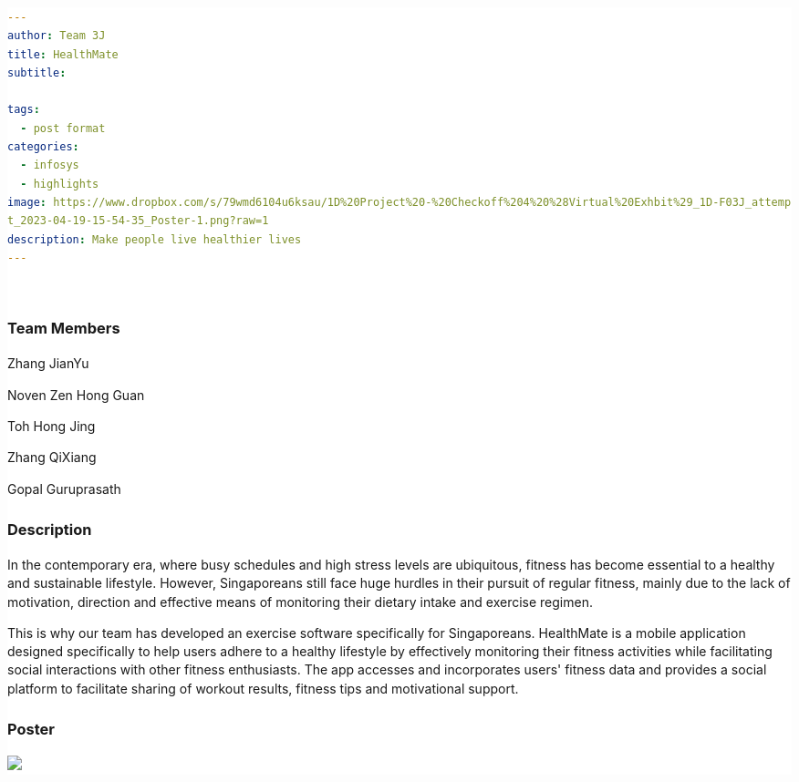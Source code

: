 ```yaml
---
author: Team 3J
title: HealthMate
subtitle:

tags:
  - post format
categories:
  - infosys
  - highlights
image: https://www.dropbox.com/s/79wmd6104u6ksau/1D%20Project%20-%20Checkoff%204%20%28Virtual%20Exhbit%29_1D-F03J_attempt_2023-04-19-15-54-35_Poster-1.png?raw=1
description: Make people live healthier lives
---
```


<video width ="100%" height = "100%" controls="controls" preload="metadata" src="https://www.dropbox.com/s/vlxf5hmj2obzkle/1D%20Project%20-%20Checkoff%204%20%28Virtual%20Exhbit%29_1D-F03J_attempt_2023-04-19-15-54-35_HealthMate%20Video.mp4?raw=1#t=0.5"> Your browser does not support the HTML5 Video element.</video>
<br>

### Team Members

Zhang JianYu

Noven Zen Hong Guan

Toh Hong Jing

Zhang QiXiang

Gopal Guruprasath

### Description

In the contemporary era, where busy schedules and high stress levels are ubiquitous, fitness has become essential to a healthy and sustainable lifestyle. However, Singaporeans still face huge hurdles in their pursuit of regular fitness, mainly due to the lack of motivation, direction and effective means of monitoring their dietary intake and exercise regimen.

This is why our team has developed an exercise software specifically for Singaporeans. HealthMate is a mobile application designed specifically to help users adhere to a healthy lifestyle by effectively monitoring their fitness activities while facilitating social interactions with other fitness enthusiasts. The app accesses and incorporates users' fitness data and provides a social platform to facilitate sharing of workout results, fitness tips and motivational support.

### Poster

<img src="https://www.dropbox.com/s/79wmd6104u6ksau/1D%20Project%20-%20Checkoff%204%20%28Virtual%20Exhbit%29_1D-F03J_attempt_2023-04-19-15-54-35_Poster-1.png?raw=1" />
